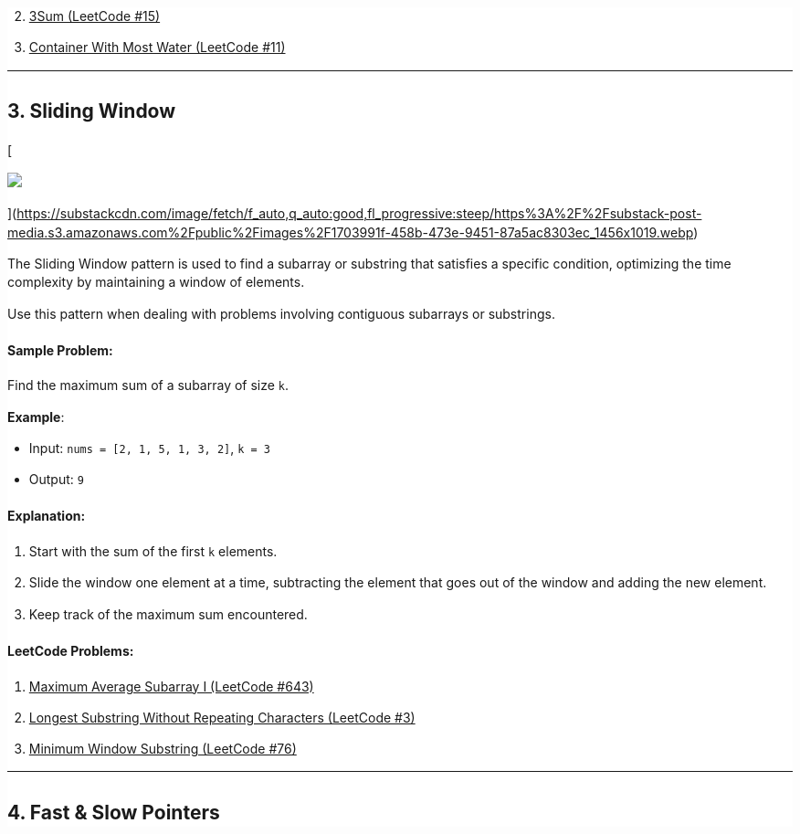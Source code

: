 2. [3Sum (LeetCode #15)](https://leetcode.com/problems/3sum/description/)
    
3. [Container With Most Water (LeetCode #11)](https://leetcode.com/problems/container-with-most-water/description/)
    

---

## 3. Sliding Window

[

![](https://substackcdn.com/image/fetch/w_1456,c_limit,f_auto,q_auto:good,fl_progressive:steep/https%3A%2F%2Fsubstack-post-media.s3.amazonaws.com%2Fpublic%2Fimages%2F1703991f-458b-473e-9451-87a5ac8303ec_1456x1019.webp)



](https://substackcdn.com/image/fetch/f_auto,q_auto:good,fl_progressive:steep/https%3A%2F%2Fsubstack-post-media.s3.amazonaws.com%2Fpublic%2Fimages%2F1703991f-458b-473e-9451-87a5ac8303ec_1456x1019.webp)

The Sliding Window pattern is used to find a subarray or substring that satisfies a specific condition, optimizing the time complexity by maintaining a window of elements.

Use this pattern when dealing with problems involving contiguous subarrays or substrings.

#### Sample Problem:

Find the maximum sum of a subarray of size `k`.

**Example**:

- Input: `nums = [2, 1, 5, 1, 3, 2]`, `k = 3`
    
- Output: `9`
    

#### Explanation:

1. Start with the sum of the first `k` elements.
    
2. Slide the window one element at a time, subtracting the element that goes out of the window and adding the new element.
    
3. Keep track of the maximum sum encountered.
    

#### LeetCode Problems:

1. [Maximum Average Subarray I (LeetCode #643)](https://leetcode.com/problems/maximum-average-subarray-i/description/)
    
2. [Longest Substring Without Repeating Characters (LeetCode #3)](https://leetcode.com/problems/longest-substring-without-repeating-characters/description/)
    
3. [Minimum Window Substring (LeetCode #76)](https://leetcode.com/problems/minimum-window-substring/description/)
    

---

## 4. Fast & Slow Pointers
